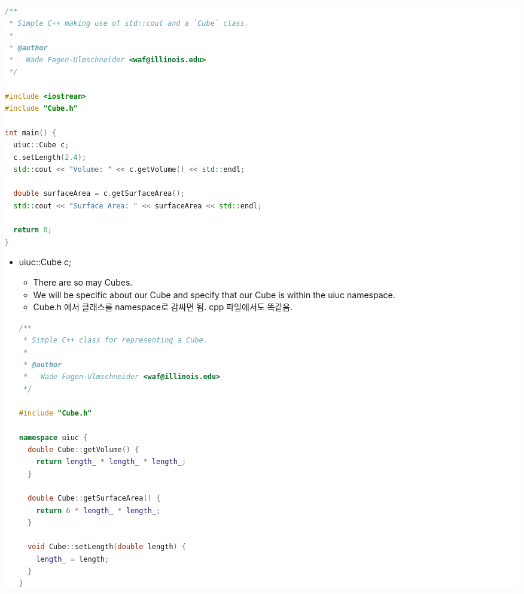 
```c++
/**
 * Simple C++ making use of std::cout and a `Cube` class.
 * 
 * @author
 *   Wade Fagen-Ulmschneider <waf@illinois.edu>
 */

#include <iostream>
#include "Cube.h"

int main() {
  uiuc::Cube c;
  c.setLength(2.4);
  std::cout << "Volume: " << c.getVolume() << std::endl;

  double surfaceArea = c.getSurfaceArea();
  std::cout << "Surface Area: " << surfaceArea << std::endl;

  return 0;
}

```

- uiuc::Cube c; 

  - There are so may Cubes. 
  - We will be specific about our Cube and specify that our Cube is within the uiuc namespace. 
  - Cube.h 에서 클래스를 namespace로 감싸면 됨. cpp 파일에서도 똑같음. 

  ```c++
  /**
   * Simple C++ class for representing a Cube.
   * 
   * @author
   *   Wade Fagen-Ulmschneider <waf@illinois.edu>
   */
  
  #include "Cube.h"
  
  namespace uiuc {
    double Cube::getVolume() {
      return length_ * length_ * length_;
    }
  
    double Cube::getSurfaceArea() {
      return 6 * length_ * length_;
    }
  
    void Cube::setLength(double length) {
      length_ = length;
    }
  }
  
  ```
